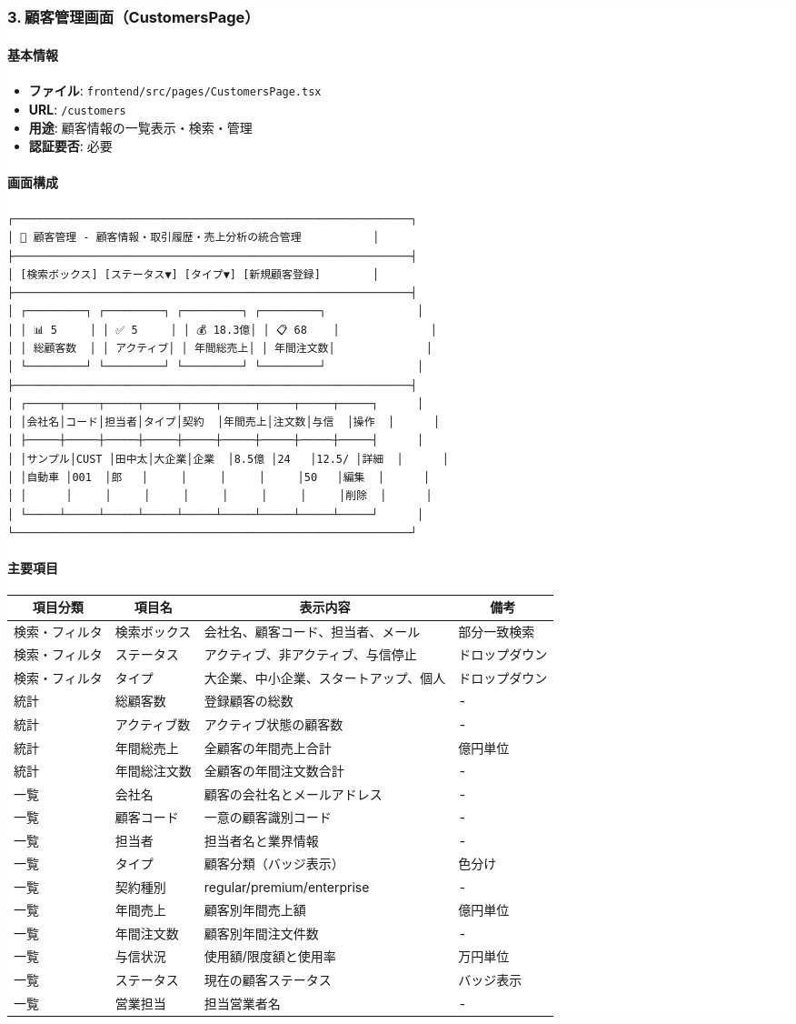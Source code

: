 ### 3. 顧客管理画面（CustomersPage）

#### 基本情報
- **ファイル**: `frontend/src/pages/CustomersPage.tsx`
- **URL**: `/customers`
- **用途**: 顧客情報の一覧表示・検索・管理
- **認証要否**: 必要

#### 画面構成
```
┌─────────────────────────────────────────────────────────────┐
│ 🏢 顧客管理 - 顧客情報・取引履歴・売上分析の統合管理           │
├─────────────────────────────────────────────────────────────┤
│ [検索ボックス] [ステータス▼] [タイプ▼] [新規顧客登録]        │
├─────────────────────────────────────────────────────────────┤
│ ┌─────────┐ ┌─────────┐ ┌─────────┐ ┌─────────┐              │
│ │ 📊 5     │ │ ✅ 5     │ │ 💰 18.3億│ │ 📋 68    │              │
│ │ 総顧客数  │ │ アクティブ│ │ 年間総売上│ │ 年間注文数│              │
│ └─────────┘ └─────────┘ └─────────┘ └─────────┘              │
├─────────────────────────────────────────────────────────────┤
│ ┌─────┬─────┬─────┬─────┬─────┬─────┬─────┬─────┬─────┐      │
│ │会社名│コード│担当者│タイプ│契約  │年間売上│注文数│与信  │操作  │      │
│ ├─────┼─────┼─────┼─────┼─────┼─────┼─────┼─────┼─────┤      │
│ │サンプル│CUST │田中太│大企業│企業  │8.5億 │24   │12.5/ │詳細  │      │
│ │自動車 │001  │郎   │     │     │     │     │50   │編集  │      │
│ │      │     │     │     │     │     │     │     │削除  │      │
│ └─────┴─────┴─────┴─────┴─────┴─────┴─────┴─────┴─────┘      │
└─────────────────────────────────────────────────────────────┘
```

#### 主要項目
| 項目分類 | 項目名 | 表示内容 | 備考 |
|---------|-------|----------|------|
| 検索・フィルタ | 検索ボックス | 会社名、顧客コード、担当者、メール | 部分一致検索 |
| 検索・フィルタ | ステータス | アクティブ、非アクティブ、与信停止 | ドロップダウン |
| 検索・フィルタ | タイプ | 大企業、中小企業、スタートアップ、個人 | ドロップダウン |
| 統計 | 総顧客数 | 登録顧客の総数 | - |
| 統計 | アクティブ数 | アクティブ状態の顧客数 | - |
| 統計 | 年間総売上 | 全顧客の年間売上合計 | 億円単位 |
| 統計 | 年間総注文数 | 全顧客の年間注文数合計 | - |
| 一覧 | 会社名 | 顧客の会社名とメールアドレス | - |
| 一覧 | 顧客コード | 一意の顧客識別コード | - |
| 一覧 | 担当者 | 担当者名と業界情報 | - |
| 一覧 | タイプ | 顧客分類（バッジ表示） | 色分け |
| 一覧 | 契約種別 | regular/premium/enterprise | - |
| 一覧 | 年間売上 | 顧客別年間売上額 | 億円単位 |
| 一覧 | 年間注文数 | 顧客別年間注文件数 | - |
| 一覧 | 与信状況 | 使用額/限度額と使用率 | 万円単位 |
| 一覧 | ステータス | 現在の顧客ステータス | バッジ表示 |
| 一覧 | 営業担当 | 担当営業者名 | - |
